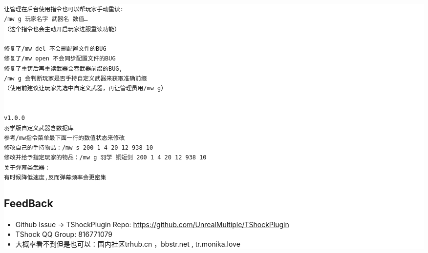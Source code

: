 ```
让管理在后台使用指令也可以帮玩家手动重读:
/mw g 玩家名字 武器名 数值…
（这个指令也会主动开启玩家进服重读功能）

修复了/mw del 不会删配置文件的BUG
修复了/mw open 不会同步配置文件的BUG
修复了重铸后再重读武器会吞武器前缀的BUG,
/mw g 会判断玩家是否手持自定义武器来获取准确前缀
（使用前建议让玩家先选中自定义武器，再让管理员用/mw g）


v1.0.0
羽学版自定义武器含数据库
参考/mw指令菜单最下面一行的数值状态来修改
修改自己的手持物品：/mw s 200 1 4 20 12 938 10
修改并给予指定玩家的物品：/mw g 羽学 铜短剑 200 1 4 20 12 938 10
关于弹幕类武器：
有时候降低速度,反而弹幕频率会更密集
```

## FeedBack

- Github Issue -> TShockPlugin Repo: https://github.com/UnrealMultiple/TShockPlugin
- TShock QQ Group: 816771079
- 大概率看不到但是也可以：国内社区trhub.cn ，bbstr.net , tr.monika.love
